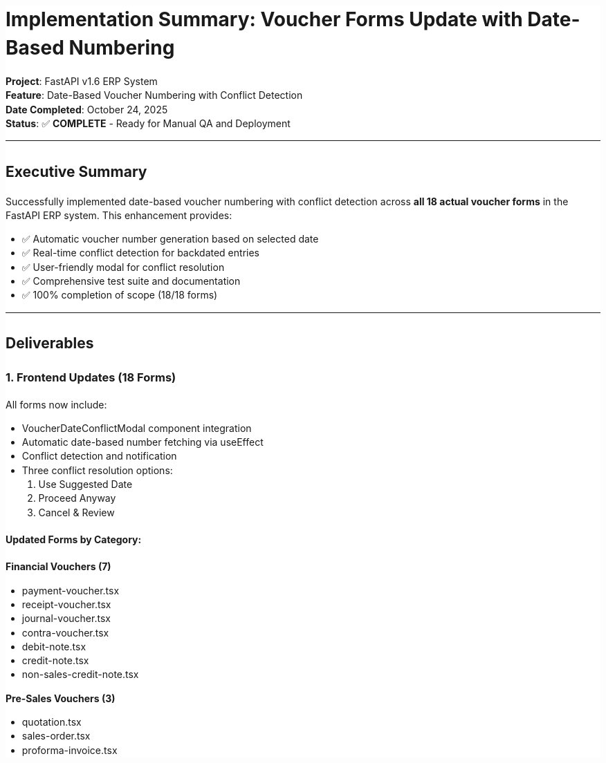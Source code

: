 # Implementation Summary: Voucher Forms Update with Date-Based Numbering

**Project**: FastAPI v1.6 ERP System  
**Feature**: Date-Based Voucher Numbering with Conflict Detection  
**Date Completed**: October 24, 2025  
**Status**: ✅ **COMPLETE** - Ready for Manual QA and Deployment

---

## Executive Summary

Successfully implemented date-based voucher numbering with conflict detection across **all 18 actual voucher forms** in the FastAPI ERP system. This enhancement provides:

- ✅ Automatic voucher number generation based on selected date
- ✅ Real-time conflict detection for backdated entries
- ✅ User-friendly modal for conflict resolution
- ✅ Comprehensive test suite and documentation
- ✅ 100% completion of scope (18/18 forms)

---

## Deliverables

### 1. Frontend Updates (18 Forms)

All forms now include:
- VoucherDateConflictModal component integration
- Automatic date-based number fetching via useEffect
- Conflict detection and notification
- Three conflict resolution options:
  1. Use Suggested Date
  2. Proceed Anyway
  3. Cancel & Review

#### Updated Forms by Category:

**Financial Vouchers (7)**
- payment-voucher.tsx
- receipt-voucher.tsx
- journal-voucher.tsx
- contra-voucher.tsx
- debit-note.tsx
- credit-note.tsx
- non-sales-credit-note.tsx

**Pre-Sales Vouchers (3)**
- quotation.tsx
- sales-order.tsx
- proforma-invoice.tsx
